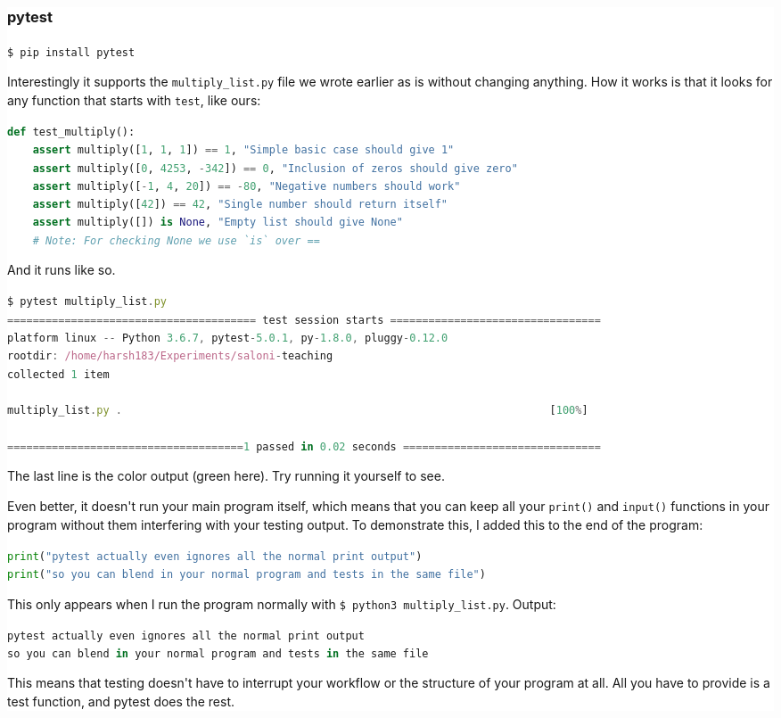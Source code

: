 ### pytest

```js
$ pip install pytest
```

Interestingly it supports the `multiply_list.py` file we wrote earlier as is 
without changing anything. How it works is that it looks for any function that
starts with `test`, like ours:

```python
def test_multiply():
    assert multiply([1, 1, 1]) == 1, "Simple basic case should give 1"
    assert multiply([0, 4253, -342]) == 0, "Inclusion of zeros should give zero"
    assert multiply([-1, 4, 20]) == -80, "Negative numbers should work"
    assert multiply([42]) == 42, "Single number should return itself"
    assert multiply([]) is None, "Empty list should give None"
    # Note: For checking None we use `is` over ==

```

And it runs like so.

```js
$ pytest multiply_list.py
======================================= test session starts =================================
platform linux -- Python 3.6.7, pytest-5.0.1, py-1.8.0, pluggy-0.12.0
rootdir: /home/harsh183/Experiments/saloni-teaching
collected 1 item

multiply_list.py .                                                                   [100%]

=====================================1 passed in 0.02 seconds ===============================

```

The last line is the color output (green here). Try running it yourself to see.

Even better, it doesn't run your main program itself, which means that you can
keep all your `print()` and `input()` functions in your program without them interfering with your testing output. To demonstrate this, I added this to the end of the program:

```python
print("pytest actually even ignores all the normal print output")
print("so you can blend in your normal program and tests in the same file")

```

This only appears when I run the program normally with `$ python3 multiply_list.py`. Output:

```js
pytest actually even ignores all the normal print output
so you can blend in your normal program and tests in the same file
```

This means that testing doesn't have to interrupt your workflow or the structure of your program at all. All you have to provide is a test function, and pytest does the rest.
